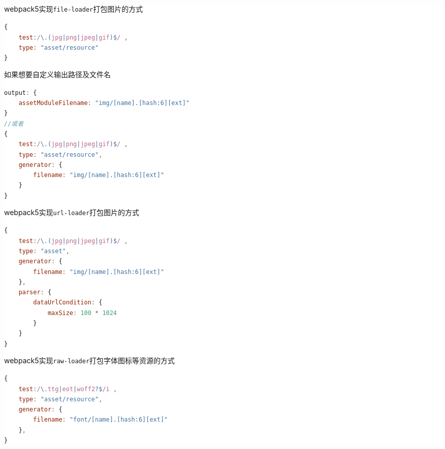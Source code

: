 webpack5实现`file-loader`打包图片的方式

```js
{
    test:/\.(jpg|png|jpeg|gif)$/ ,
    type: "asset/resource"
}
```

如果想要自定义输出路径及文件名

```js
output: {
    assetModuleFilename: "img/[name].[hash:6][ext]"
}
//或者
{
    test:/\.(jpg|png|jpeg|gif)$/ ,
    type: "asset/resource",
    generator: {
        filename: "img/[name].[hash:6][ext]"
    }
}
```



webpack5实现`url-loader`打包图片的方式

```js
{
    test:/\.(jpg|png|jpeg|gif)$/ ,
    type: "asset",
    generator: {
        filename: "img/[name].[hash:6][ext]"
    },
    parser: {
        dataUrlCondition: {
            maxSize: 100 * 1024
        }
    }
}
```



webpack5实现`raw-loader`打包字体图标等资源的方式

```js
{
    test:/\.ttg|eot|woff2?$/i ,
    type: "asset/resource",
    generator: {
        filename: "font/[name].[hash:6][ext]"
    },
}
```
